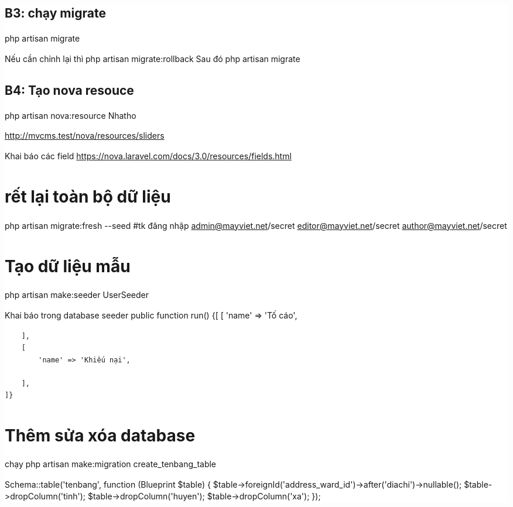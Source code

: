## B3: chạy migrate
php artisan migrate

Nếu cần chỉnh lại thì
php artisan migrate:rollback
Sau đó
php artisan migrate

## B4: Tạo nova resouce
php artisan nova:resource Nhatho

http://mvcms.test/nova/resources/sliders

Khai báo các field https://nova.laravel.com/docs/3.0/resources/fields.html


# rết lại toàn bộ dữ liệu
php artisan migrate:fresh --seed
#tk đăng nhập
admin@mayviet.net/secret
editor@mayviet.net/secret
author@mayviet.net/secret


# Tạo dữ liệu mẫu

php artisan make:seeder UserSeeder

Khai báo trong database seeder
public function run()
{[
[
'name' => 'Tố cáo',

        ],
        [
            'name' => 'Khiếu nại',
            
        ],
    ]}

# Thêm sửa xóa database
chạy php artisan make:migration create_tenbang_table




Schema::table('tenbang', function (Blueprint $table) {
$table->foreignId('address_ward_id')->after('diachi')->nullable();
$table->dropColumn('tinh');
$table->dropColumn('huyen');
$table->dropColumn('xa');
});
